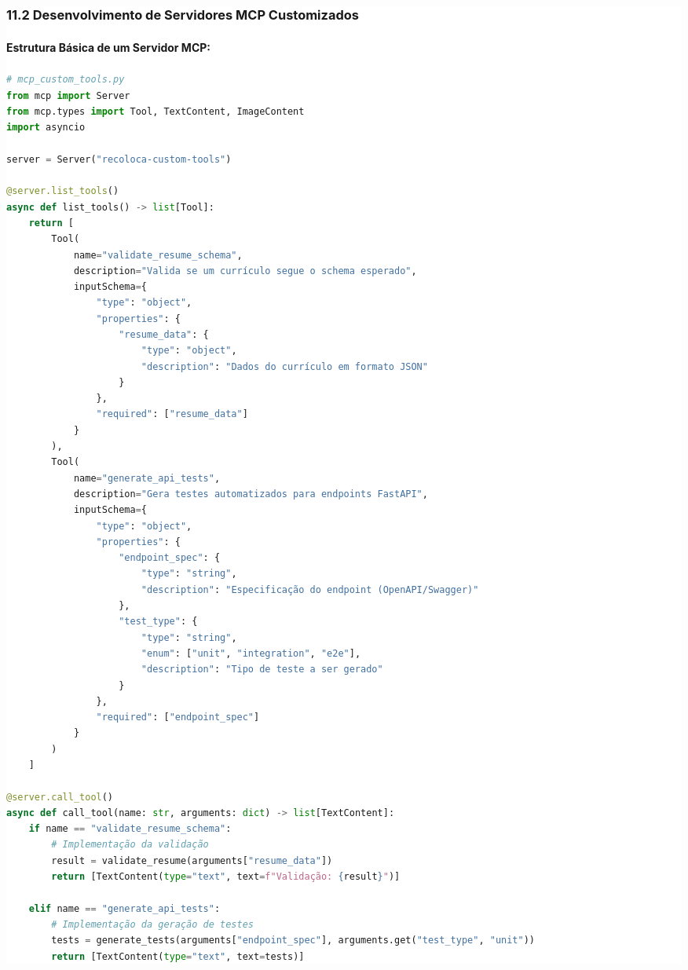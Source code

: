 ### **11.2 Desenvolvimento de Servidores MCP Customizados**

#### **Estrutura Básica de um Servidor MCP:**

```python
# mcp_custom_tools.py
from mcp import Server
from mcp.types import Tool, TextContent, ImageContent
import asyncio

server = Server("recoloca-custom-tools")

@server.list_tools()
async def list_tools() -> list[Tool]:
    return [
        Tool(
            name="validate_resume_schema",
            description="Valida se um currículo segue o schema esperado",
            inputSchema={
                "type": "object",
                "properties": {
                    "resume_data": {
                        "type": "object",
                        "description": "Dados do currículo em formato JSON"
                    }
                },
                "required": ["resume_data"]
            }
        ),
        Tool(
            name="generate_api_tests",
            description="Gera testes automatizados para endpoints FastAPI",
            inputSchema={
                "type": "object",
                "properties": {
                    "endpoint_spec": {
                        "type": "string",
                        "description": "Especificação do endpoint (OpenAPI/Swagger)"
                    },
                    "test_type": {
                        "type": "string",
                        "enum": ["unit", "integration", "e2e"],
                        "description": "Tipo de teste a ser gerado"
                    }
                },
                "required": ["endpoint_spec"]
            }
        )
    ]

@server.call_tool()
async def call_tool(name: str, arguments: dict) -> list[TextContent]:
    if name == "validate_resume_schema":
        # Implementação da validação
        result = validate_resume(arguments["resume_data"])
        return [TextContent(type="text", text=f"Validação: {result}")]
    
    elif name == "generate_api_tests":
        # Implementação da geração de testes
        tests = generate_tests(arguments["endpoint_spec"], arguments.get("test_type", "unit"))
        return [TextContent(type="text", text=tests)]
```
